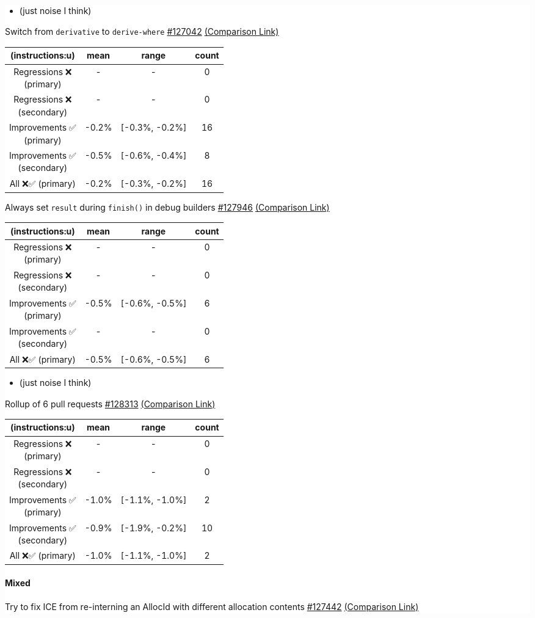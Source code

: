 * (just noise I think)

Switch from `derivative` to `derive-where` [#127042](https://github.com/rust-lang/rust/pull/127042) [(Comparison Link)](https://perf.rust-lang.org/compare.html?start=7120fdac7a6e55a5e4b606256042890b36067052&end=2f26b2a99ab976c43d12cf57ef4a3a2c82ede286&stat=instructions:u)

| (instructions:u)                   | mean  | range          | count |
|:----------------------------------:|:-----:|:--------------:|:-----:|
| Regressions ❌ <br /> (primary)    | -     | -              | 0     |
| Regressions ❌ <br /> (secondary)  | -     | -              | 0     |
| Improvements ✅ <br /> (primary)   | -0.2% | [-0.3%, -0.2%] | 16    |
| Improvements ✅ <br /> (secondary) | -0.5% | [-0.6%, -0.4%] | 8     |
| All ❌✅ (primary)                 | -0.2% | [-0.3%, -0.2%] | 16    |


Always set `result` during `finish()` in debug builders [#127946](https://github.com/rust-lang/rust/pull/127946) [(Comparison Link)](https://perf.rust-lang.org/compare.html?start=8b6b8574f6f2fcc71ec500a52d7bf74fdaff0ed6&end=a526d7ce45fd2284e0e7c7556ccba2425b9d25e5&stat=instructions:u)

| (instructions:u)                   | mean  | range          | count |
|:----------------------------------:|:-----:|:--------------:|:-----:|
| Regressions ❌ <br /> (primary)    | -     | -              | 0     |
| Regressions ❌ <br /> (secondary)  | -     | -              | 0     |
| Improvements ✅ <br /> (primary)   | -0.5% | [-0.6%, -0.5%] | 6     |
| Improvements ✅ <br /> (secondary) | -     | -              | 0     |
| All ❌✅ (primary)                 | -0.5% | [-0.6%, -0.5%] | 6     |

* (just noise I think)

Rollup of 6 pull requests [#128313](https://github.com/rust-lang/rust/pull/128313) [(Comparison Link)](https://perf.rust-lang.org/compare.html?start=188ddf4d6a694fa263c2ff8be8f8eade659599d6&end=2cbbe8b8bb2be672b14cf741a2f0ec24a49f3f0b&stat=instructions:u)

| (instructions:u)                   | mean  | range          | count |
|:----------------------------------:|:-----:|:--------------:|:-----:|
| Regressions ❌ <br /> (primary)    | -     | -              | 0     |
| Regressions ❌ <br /> (secondary)  | -     | -              | 0     |
| Improvements ✅ <br /> (primary)   | -1.0% | [-1.1%, -1.0%] | 2     |
| Improvements ✅ <br /> (secondary) | -0.9% | [-1.9%, -0.2%] | 10    |
| All ❌✅ (primary)                 | -1.0% | [-1.1%, -1.0%] | 2     |


#### Mixed

Try to fix ICE from re-interning an AllocId with different allocation contents [#127442](https://github.com/rust-lang/rust/pull/127442) [(Comparison Link)](https://perf.rust-lang.org/compare.html?start=ee0fd6caf770e8b3baa403b4da3ef0c7e274dc21&end=ae7b1c191695f351e69ef7ad32c0897048bba73e&stat=instructions:u)
